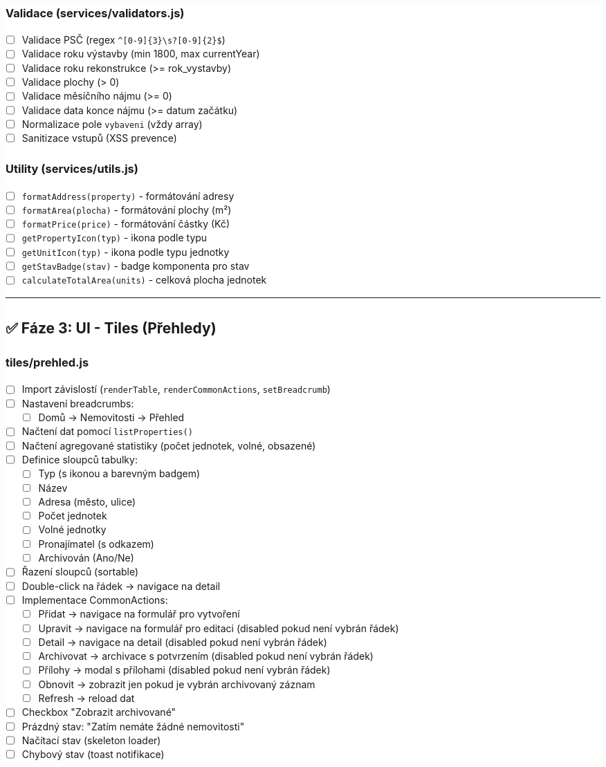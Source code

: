 ### Validace (services/validators.js)
- [ ] Validace PSČ (regex `^[0-9]{3}\s?[0-9]{2}$`)
- [ ] Validace roku výstavby (min 1800, max currentYear)
- [ ] Validace roku rekonstrukce (>= rok_vystavby)
- [ ] Validace plochy (> 0)
- [ ] Validace měsíčního nájmu (>= 0)
- [ ] Validace data konce nájmu (>= datum začátku)
- [ ] Normalizace pole `vybaveni` (vždy array)
- [ ] Sanitizace vstupů (XSS prevence)

### Utility (services/utils.js)
- [ ] `formatAddress(property)` - formátování adresy
- [ ] `formatArea(plocha)` - formátování plochy (m²)
- [ ] `formatPrice(price)` - formátování částky (Kč)
- [ ] `getPropertyIcon(typ)` - ikona podle typu
- [ ] `getUnitIcon(typ)` - ikona podle typu jednotky
- [ ] `getStavBadge(stav)` - badge komponenta pro stav
- [ ] `calculateTotalArea(units)` - celková plocha jednotek

---

## ✅ Fáze 3: UI - Tiles (Přehledy)

### tiles/prehled.js
- [ ] Import závislostí (`renderTable`, `renderCommonActions`, `setBreadcrumb`)
- [ ] Nastavení breadcrumbs:
  - [ ] Domů → Nemovitosti → Přehled
- [ ] Načtení dat pomocí `listProperties()`
- [ ] Načtení agregované statistiky (počet jednotek, volné, obsazené)
- [ ] Definice sloupců tabulky:
  - [ ] Typ (s ikonou a barevným badgem)
  - [ ] Název
  - [ ] Adresa (město, ulice)
  - [ ] Počet jednotek
  - [ ] Volné jednotky
  - [ ] Pronajímatel (s odkazem)
  - [ ] Archivován (Ano/Ne)
- [ ] Řazení sloupců (sortable)
- [ ] Double-click na řádek → navigace na detail
- [ ] Implementace CommonActions:
  - [ ] Přidat → navigace na formulář pro vytvoření
  - [ ] Upravit → navigace na formulář pro editaci (disabled pokud není vybrán řádek)
  - [ ] Detail → navigace na detail (disabled pokud není vybrán řádek)
  - [ ] Archivovat → archivace s potvrzením (disabled pokud není vybrán řádek)
  - [ ] Přílohy → modal s přílohami (disabled pokud není vybrán řádek)
  - [ ] Obnovit → zobrazit jen pokud je vybrán archivovaný záznam
  - [ ] Refresh → reload dat
- [ ] Checkbox "Zobrazit archivované"
- [ ] Prázdný stav: "Zatím nemáte žádné nemovitosti"
- [ ] Načítací stav (skeleton loader)
- [ ] Chybový stav (toast notifikace)

